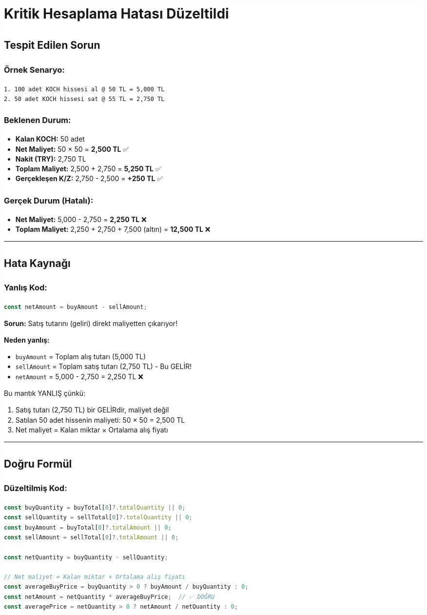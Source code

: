 # Kritik Hesaplama Hatası Düzeltildi

## Tespit Edilen Sorun

### Örnek Senaryo:
```
1. 100 adet KOCH hissesi al @ 50 TL = 5,000 TL
2. 50 adet KOCH hissesi sat @ 55 TL = 2,750 TL
```

### Beklenen Durum:
- **Kalan KOCH:** 50 adet
- **Net Maliyet:** 50 × 50 = **2,500 TL** ✅
- **Nakit (TRY):** 2,750 TL
- **Toplam Maliyet:** 2,500 + 2,750 = **5,250 TL** ✅
- **Gerçekleşen K/Z:** 2,750 - 2,500 = **+250 TL** ✅

### Gerçek Durum (Hatalı):
- **Net Maliyet:** 5,000 - 2,750 = **2,250 TL** ❌
- **Toplam Maliyet:** 2,250 + 2,750 + 7,500 (altın) = **12,500 TL** ❌

---

## Hata Kaynağı

### Yanlış Kod:
```typescript
const netAmount = buyAmount - sellAmount;
```

**Sorun:** Satış tutarını (geliri) direkt maliyetten çıkarıyor!

**Neden yanlış:**
- `buyAmount` = Toplam alış tutarı (5,000 TL)
- `sellAmount` = Toplam satış tutarı (2,750 TL) - Bu GELİR!
- `netAmount` = 5,000 - 2,750 = 2,250 TL ❌

Bu mantık YANLIŞ çünkü:
1. Satış tutarı (2,750 TL) bir GELİRdir, maliyet değil
2. Satılan 50 adet hissenin maliyeti: 50 × 50 = 2,500 TL
3. Net maliyet = Kalan miktar × Ortalama alış fiyatı

---

## Doğru Formül

### Düzeltilmiş Kod:
```typescript
const buyQuantity = buyTotal[0]?.totalQuantity || 0;
const sellQuantity = sellTotal[0]?.totalQuantity || 0;
const buyAmount = buyTotal[0]?.totalAmount || 0;
const sellAmount = sellTotal[0]?.totalAmount || 0;

const netQuantity = buyQuantity - sellQuantity;

// Net maliyet = Kalan miktar × Ortalama alış fiyatı
const averageBuyPrice = buyQuantity > 0 ? buyAmount / buyQuantity : 0;
const netAmount = netQuantity * averageBuyPrice;  // ✅ DOĞRU
const averagePrice = netQuantity > 0 ? netAmount / netQuantity : 0;
```
